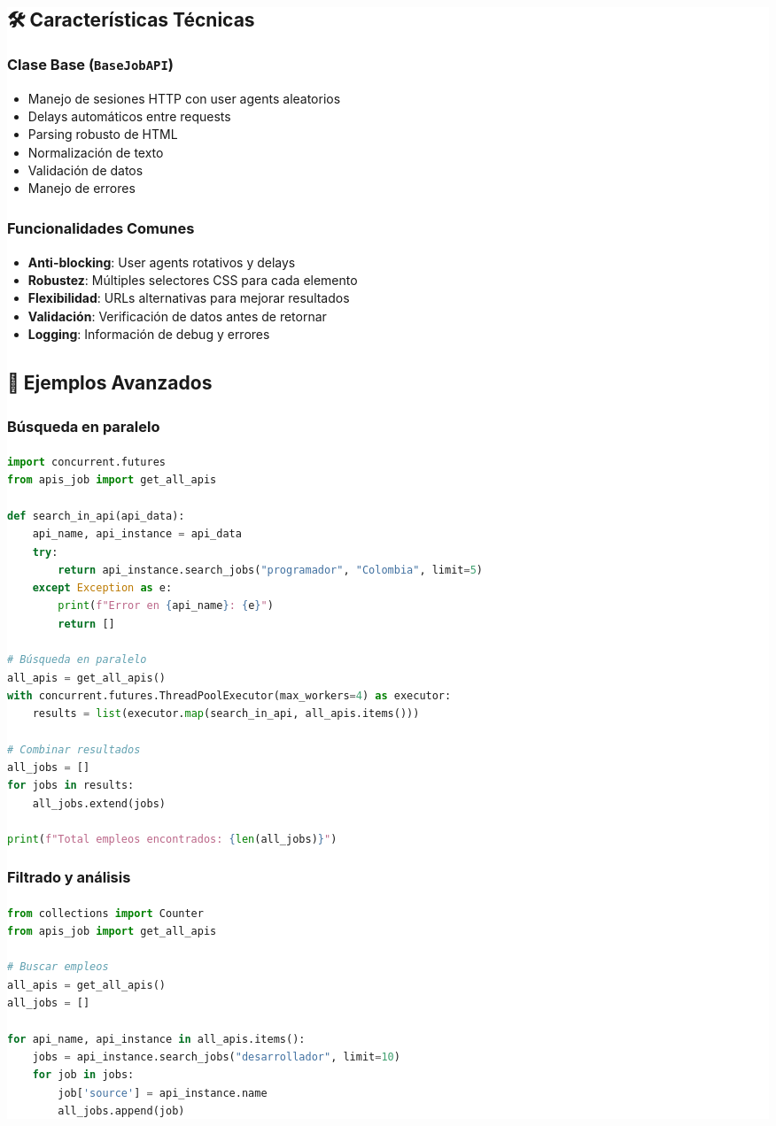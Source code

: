 ## 🛠️ Características Técnicas

### Clase Base (`BaseJobAPI`)
- Manejo de sesiones HTTP con user agents aleatorios
- Delays automáticos entre requests
- Parsing robusto de HTML
- Normalización de texto
- Validación de datos
- Manejo de errores

### Funcionalidades Comunes
- **Anti-blocking**: User agents rotativos y delays
- **Robustez**: Múltiples selectores CSS para cada elemento
- **Flexibilidad**: URLs alternativas para mejorar resultados
- **Validación**: Verificación de datos antes de retornar
- **Logging**: Información de debug y errores

## 📝 Ejemplos Avanzados

### Búsqueda en paralelo

```python
import concurrent.futures
from apis_job import get_all_apis

def search_in_api(api_data):
    api_name, api_instance = api_data
    try:
        return api_instance.search_jobs("programador", "Colombia", limit=5)
    except Exception as e:
        print(f"Error en {api_name}: {e}")
        return []

# Búsqueda en paralelo
all_apis = get_all_apis()
with concurrent.futures.ThreadPoolExecutor(max_workers=4) as executor:
    results = list(executor.map(search_in_api, all_apis.items()))

# Combinar resultados
all_jobs = []
for jobs in results:
    all_jobs.extend(jobs)

print(f"Total empleos encontrados: {len(all_jobs)}")
```

### Filtrado y análisis

```python
from collections import Counter
from apis_job import get_all_apis

# Buscar empleos
all_apis = get_all_apis()
all_jobs = []

for api_name, api_instance in all_apis.items():
    jobs = api_instance.search_jobs("desarrollador", limit=10)
    for job in jobs:
        job['source'] = api_instance.name
        all_jobs.append(job)

```